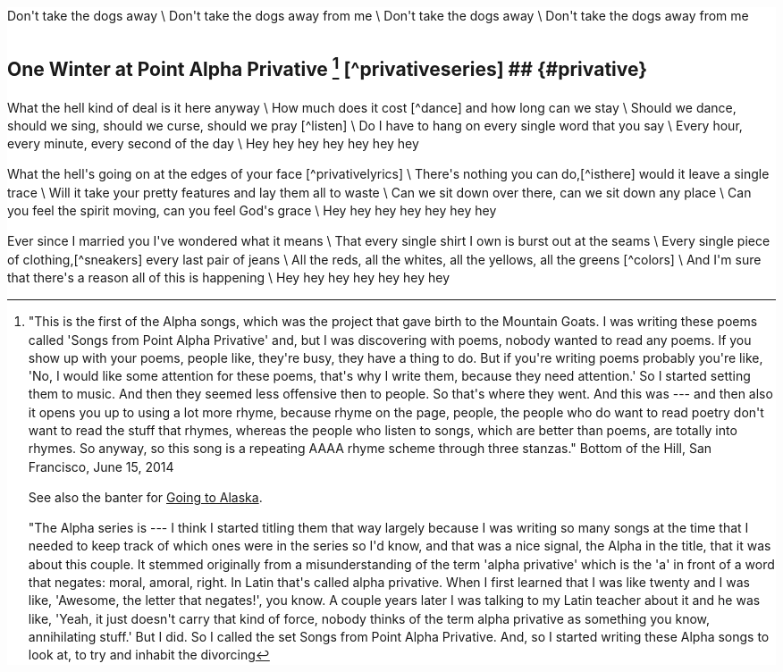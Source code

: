 Don't take the dogs away \\
Don't take the dogs away from me \\
Don't take the dogs away \\
Don't take the dogs away from me

[^dogsjohn]:
    "This song expresses a certain universal human feeling. I'm puzzled to
    this day as to why it wasn't an international top ten hit making me and
    Dennis Callaci tycoons." Bottom of the Hill, San Francisco, June 15, 2014

## One Winter at Point Alpha Privative [^privativejohn] [^privativeseries] ## {#privative}

What the hell kind of deal is it here anyway \\
How much does it cost [^dance] and how long can we stay \\
Should we dance, should we sing, should we curse, should we pray [^listen] \\
Do I have to hang on every single word that you say \\
Every hour, every minute, every second of the day \\
Hey hey hey hey hey hey hey

What the hell's going on at the edges of your face [^privativelyrics] \\
There's nothing you can do,[^isthere] would it leave a single trace \\
Will it take your pretty features and lay them all to waste \\
Can we sit down over there, can we sit down any place \\
Can you feel the spirit moving, can you feel God's grace \\
Hey hey hey hey hey hey hey

Ever since I married you I've wondered what it means \\
That every single shirt I own is burst out at the seams \\
Every single piece of clothing,[^sneakers] every last pair of jeans \\
All the reds, all the whites, all the yellows, all the greens [^colors] \\
And I'm sure that there's a reason all of this is happening \\
Hey hey hey hey hey hey hey

[^privativejohn]:
    "This is the first of the Alpha songs, which was the project that gave
    birth to the Mountain Goats. I was writing these poems called 'Songs from
    Point Alpha Privative' and, but I was discovering with poems, nobody
    wanted to read any poems. If you show up with your poems, people like,
    they're busy, they have a thing to do. But if you're writing poems
    probably you're like, 'No, I would like some attention for these poems,
    that's why I write them, because they need attention.' So I started
    setting them to music. And then they seemed less offensive then to people.
    So that's where they went. And this was --- and then also it opens you up
    to using a lot more rhyme, because rhyme on the page, people, the people
    who do want to read poetry don't want to read the stuff that rhymes,
    whereas the people who listen to songs, which are better than poems, are
    totally into rhymes. So anyway, so this song is a repeating AAAA rhyme
    scheme through three stanzas." Bottom of the Hill, San Francisco, June 15,
    2014

    See also the banter for [Going to Alaska](#fn:alaskajohn).

    "The Alpha series is --- I think I started titling them that way largely
    because I was writing so many songs at the time that I needed to keep
    track of which ones were in the series so I'd know, and that was a nice
    signal, the Alpha in the title, that it was about this couple. It stemmed
    originally from a misunderstanding of the term 'alpha privative' which is
    the 'a' in front of a word that negates: moral, amoral, right. In Latin
    that's called alpha privative. When I first learned that I was like twenty
    and I was like, 'Awesome, the letter that negates!', you know. A couple
    years later I was talking to my Latin teacher about it and he was like,
    'Yeah, it just doesn't carry that kind of force, nobody thinks of the term
    alpha privative as something you know, annihilating stuff.' But I did. So
    I called the set Songs from Point Alpha Privative. And, so I started
    writing these Alpha songs to look at, to try and inhabit the divorcing

[nall]:             http://www.themountaingoats.net/music/taboo.html